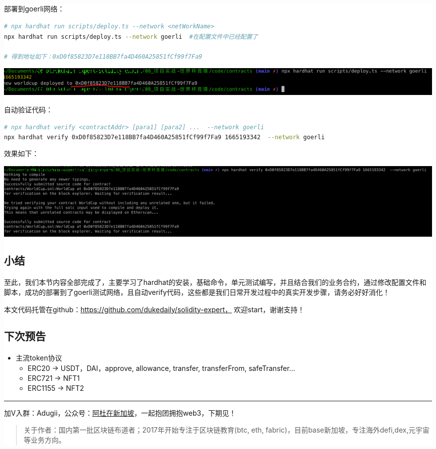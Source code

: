 部署到goerli网络：

```sh
# npx hardhat run scripts/deploy.ts --network <netWorkName> 
npx hardhat run scripts/deploy.ts --network goerli  #在配置文件中已经配置了

# 得到地址如下：0xD0f85823D7e118BB7fa4D460A25851fCf99f7Fa9
```

![image-20221008094344213](assets/image-20221008094344213.png)

自动验证代码：

```sh
# npx hardhat verify <contractAddr> [para1] [para2] ...  --network goerli
npx hardhat verify 0xD0f85823D7e118BB7fa4D460A25851fCf99f7Fa9 1665193342  --network goerli
```

效果如下：

![image-20221008094819715](assets/image-20221008094819715.png)



## 小结

至此，我们本节内容全部完成了，主要学习了hardhat的安装，基础命令，单元测试编写，并且结合我们的业务合约，通过修改配置文件和脚本，成功的部署到了goerli测试网络，且自动verify代码，这些都是我们日常开发过程中的真实开发步骤，请务必好好消化！

本文代码托管在github：https://github.com/dukedaily/solidity-expert， 欢迎start，谢谢支持！



## 下次预告

- 主流token协议
  - ERC20 -> USDT，DAI，approve, allowance, transfer, transferFrom, safeTransfer...
  - ERC721 -> NFT1
  - ERC1155 -> NFT2



---

加V入群：Adugii，公众号：[阿杜在新加坡](https://mp.weixin.qq.com/s/kjBUa2JHCbOI_2UKmZxjJQ)，一起抱团拥抱web3，下期见！

> 关于作者：国内第一批区块链布道者；2017年开始专注于区块链教育(btc, eth, fabric)，目前base新加坡，专注海外defi,dex,元宇宙等业务方向。
